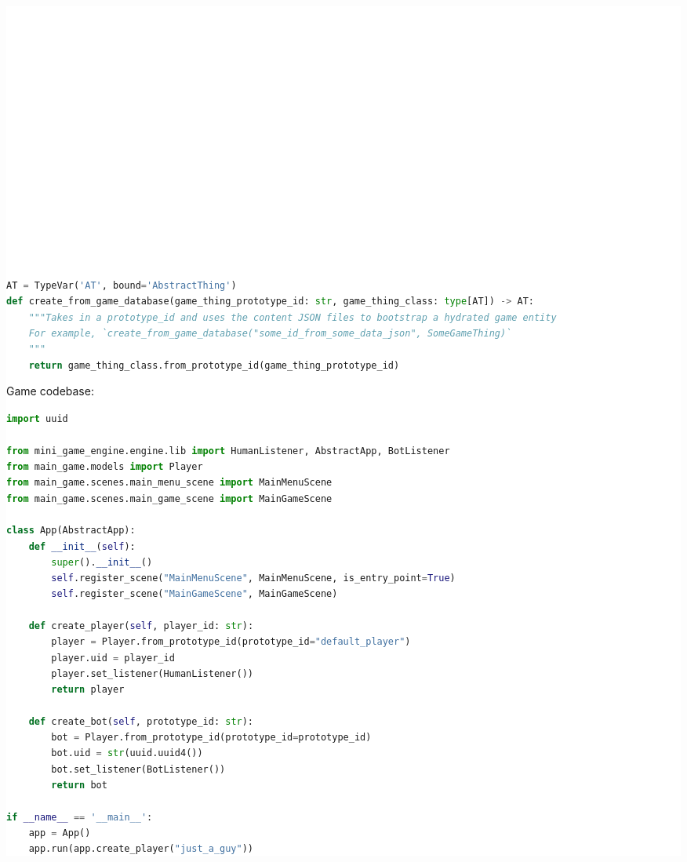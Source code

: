 ```python engine/lib.py

















AT = TypeVar('AT', bound='AbstractThing')
def create_from_game_database(game_thing_prototype_id: str, game_thing_class: type[AT]) -> AT:
    """Takes in a prototype_id and uses the content JSON files to bootstrap a hydrated game entity
    For example, `create_from_game_database("some_id_from_some_data_json", SomeGameThing)`
    """
    return game_thing_class.from_prototype_id(game_thing_prototype_id)
```

Game codebase:
```python main_game/main.py
import uuid

from mini_game_engine.engine.lib import HumanListener, AbstractApp, BotListener
from main_game.models import Player
from main_game.scenes.main_menu_scene import MainMenuScene
from main_game.scenes.main_game_scene import MainGameScene

class App(AbstractApp):
    def __init__(self):
        super().__init__()
        self.register_scene("MainMenuScene", MainMenuScene, is_entry_point=True)
        self.register_scene("MainGameScene", MainGameScene)

    def create_player(self, player_id: str):
        player = Player.from_prototype_id(prototype_id="default_player")
        player.uid = player_id
        player.set_listener(HumanListener())
        return player

    def create_bot(self, prototype_id: str):
        bot = Player.from_prototype_id(prototype_id=prototype_id)
        bot.uid = str(uuid.uuid4())
        bot.set_listener(BotListener())
        return bot

if __name__ == '__main__':
    app = App()
    app.run(app.create_player("just_a_guy"))

```
